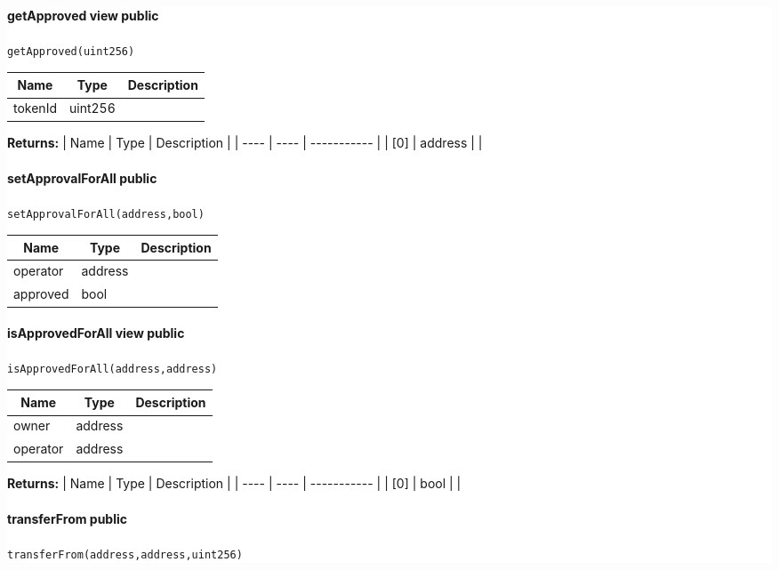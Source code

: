 
#### getApproved view public


`getApproved(uint256)`





| Name | Type | Description |
| ---- | ---- | ----------- |
| tokenId | uint256 |  |

**Returns:**
| Name | Type | Description |
| ---- | ---- | ----------- |
| [0] | address |  |

#### setApprovalForAll  public


`setApprovalForAll(address,bool)`





| Name | Type | Description |
| ---- | ---- | ----------- |
| operator | address |  |
| approved | bool |  |


#### isApprovedForAll view public


`isApprovedForAll(address,address)`





| Name | Type | Description |
| ---- | ---- | ----------- |
| owner | address |  |
| operator | address |  |

**Returns:**
| Name | Type | Description |
| ---- | ---- | ----------- |
| [0] | bool |  |

#### transferFrom  public


`transferFrom(address,address,uint256)`

